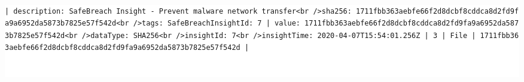 ```
| description: SafeBreach Insight - Prevent malware network transfer<br />sha256: 1711fbb363aebfe66f2d8dcbf8cddca8d2fd9fa9a6952da5873b7825e57f542d<br />tags: SafeBreachInsightId: 7 | value: 1711fbb363aebfe66f2d8dcbf8cddca8d2fd9fa9a6952da5873b7825e57f542d<br />dataType: SHA256<br />insightId: 7<br />insightTime: 2020-04-07T15:54:01.256Z | 3 | File | 1711fbb363aebfe66f2d8dcbf8cddca8d2fd9fa9a6952da5873b7825e57f542d |


